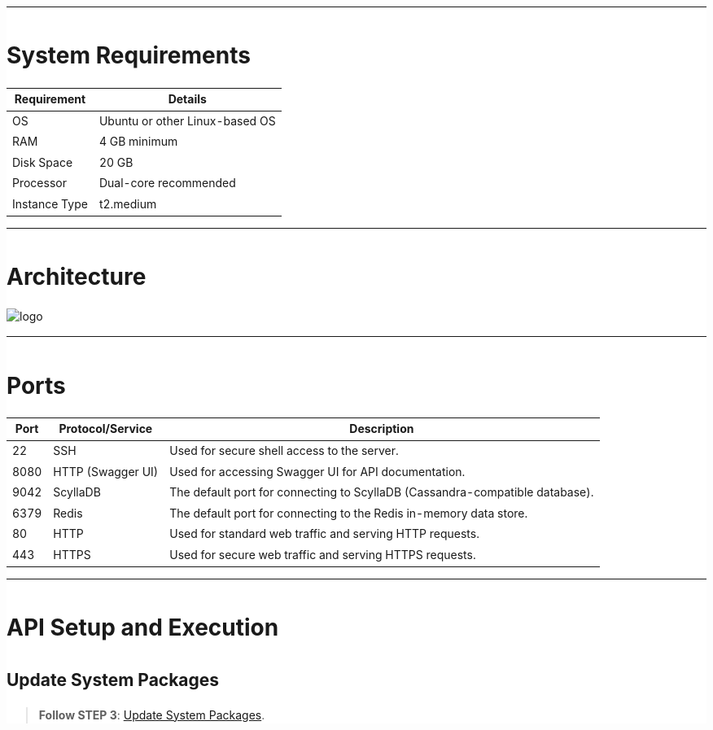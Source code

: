 
---

# System Requirements

| Requirement   | Details                      |
|---------------|------------------------------|
| OS            | Ubuntu or other Linux-based OS |
| RAM           | 4 GB minimum                |
| Disk Space    | 20 GB                       |
| Processor     | Dual-core recommended       |
| Instance Type | t2.medium                   |

---

# Architecture

![logo](https://blogger.googleusercontent.com/img/b/R29vZ2xl/AVvXsEiocVDwKCZV033uIzVooPBRi24a0V4YCkJOdgywwlei8P0alQzOxNAWWeNMG_fyZZK2QXf6CjH7cPnByUrpQUI5aP88Y1vBsjzp7KR_v0lwEnxLa9mI74ZRN_3UUznTguDiFBHDDdflbjTeq8jQvFdi_qRcu0uBnBjamZMg9fmmyi8_rCWVud23NJO1ncY/s16000/daigram.drawio%20(2).png)



---

# Ports

| **Port** | **Protocol/Service**       | **Description**                                                                 |
|----------|----------------------------|---------------------------------------------------------------------------------|
| 22       | SSH                        | Used for secure shell access to the server.                                    |
| 8080     | HTTP (Swagger UI)          | Used for accessing Swagger UI for API documentation.                          |
| 9042     | ScyllaDB                   | The default port for connecting to ScyllaDB (Cassandra-compatible database).   |
| 6379     | Redis                      | The default port for connecting to the Redis in-memory data store.            |
| 80       | HTTP                       | Used for standard web traffic and serving HTTP requests.                      |
| 443      | HTTPS                      | Used for secure web traffic and serving HTTPS requests.                       |


---

# API Setup and Execution

## Update System Packages

> **Follow STEP 3**: [Update System Packages](https://github.com/snaatak-Downtime-Crew/Documentation/tree/main/common_stack/operating_system/ubuntu/sop/commoncommands).

